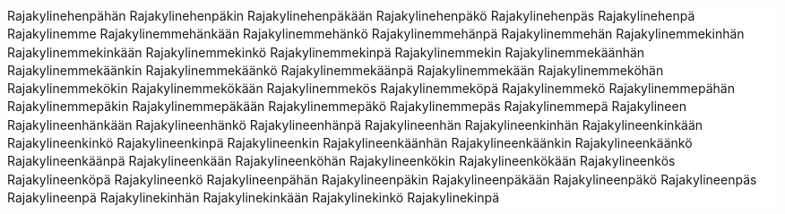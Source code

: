 Rajakylinehenpähän
Rajakylinehenpäkin
Rajakylinehenpäkään
Rajakylinehenpäkö
Rajakylinehenpäs
Rajakylinehenpä
Rajakylinemme
Rajakylinemmehänkään
Rajakylinemmehänkö
Rajakylinemmehänpä
Rajakylinemmehän
Rajakylinemmekinhän
Rajakylinemmekinkään
Rajakylinemmekinkö
Rajakylinemmekinpä
Rajakylinemmekin
Rajakylinemmekäänhän
Rajakylinemmekäänkin
Rajakylinemmekäänkö
Rajakylinemmekäänpä
Rajakylinemmekään
Rajakylinemmeköhän
Rajakylinemmekökin
Rajakylinemmekökään
Rajakylinemmekös
Rajakylinemmeköpä
Rajakylinemmekö
Rajakylinemmepähän
Rajakylinemmepäkin
Rajakylinemmepäkään
Rajakylinemmepäkö
Rajakylinemmepäs
Rajakylinemmepä
Rajakylineen
Rajakylineenhänkään
Rajakylineenhänkö
Rajakylineenhänpä
Rajakylineenhän
Rajakylineenkinhän
Rajakylineenkinkään
Rajakylineenkinkö
Rajakylineenkinpä
Rajakylineenkin
Rajakylineenkäänhän
Rajakylineenkäänkin
Rajakylineenkäänkö
Rajakylineenkäänpä
Rajakylineenkään
Rajakylineenköhän
Rajakylineenkökin
Rajakylineenkökään
Rajakylineenkös
Rajakylineenköpä
Rajakylineenkö
Rajakylineenpähän
Rajakylineenpäkin
Rajakylineenpäkään
Rajakylineenpäkö
Rajakylineenpäs
Rajakylineenpä
Rajakylinekinhän
Rajakylinekinkään
Rajakylinekinkö
Rajakylinekinpä